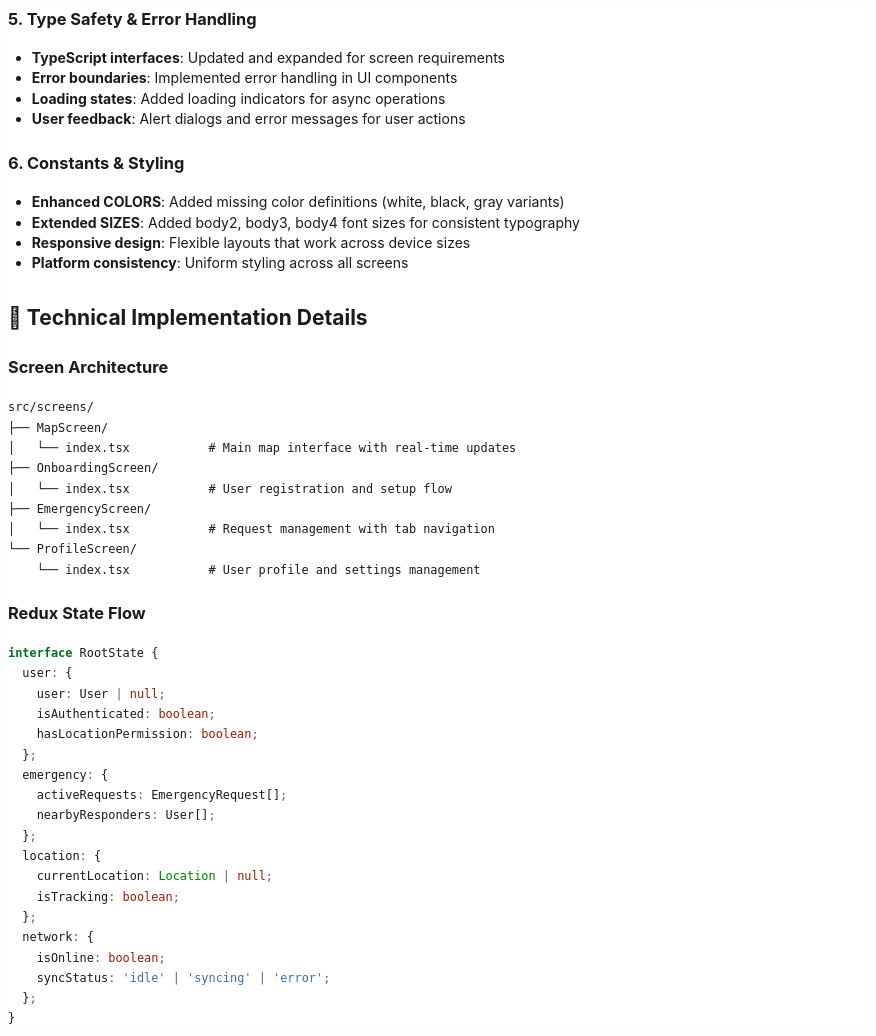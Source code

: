 ### 5. Type Safety & Error Handling
- **TypeScript interfaces**: Updated and expanded for screen requirements
- **Error boundaries**: Implemented error handling in UI components
- **Loading states**: Added loading indicators for async operations
- **User feedback**: Alert dialogs and error messages for user actions

### 6. Constants & Styling
- **Enhanced COLORS**: Added missing color definitions (white, black, gray variants)
- **Extended SIZES**: Added body2, body3, body4 font sizes for consistent typography
- **Responsive design**: Flexible layouts that work across device sizes
- **Platform consistency**: Uniform styling across all screens

## 🔧 Technical Implementation Details

### Screen Architecture
```
src/screens/
├── MapScreen/
│   └── index.tsx           # Main map interface with real-time updates
├── OnboardingScreen/
│   └── index.tsx           # User registration and setup flow
├── EmergencyScreen/
│   └── index.tsx           # Request management with tab navigation
└── ProfileScreen/
    └── index.tsx           # User profile and settings management
```

### Redux State Flow
```typescript
interface RootState {
  user: {
    user: User | null;
    isAuthenticated: boolean;
    hasLocationPermission: boolean;
  };
  emergency: {
    activeRequests: EmergencyRequest[];
    nearbyResponders: User[];
  };
  location: {
    currentLocation: Location | null;
    isTracking: boolean;
  };
  network: {
    isOnline: boolean;
    syncStatus: 'idle' | 'syncing' | 'error';
  };
}
```

